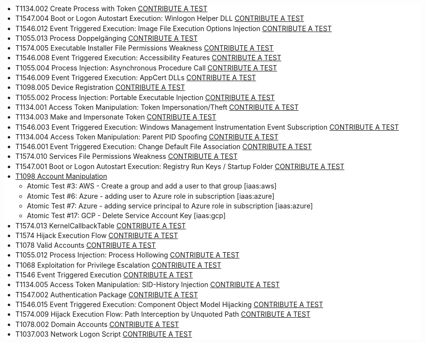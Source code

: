 - T1134.002 Create Process with Token [CONTRIBUTE A TEST](https://rangegogs.cnd.ca.gov/Range/atomic-red-team/wiki/Contributing)
- T1547.004 Boot or Logon Autostart Execution: Winlogon Helper DLL [CONTRIBUTE A TEST](https://rangegogs.cnd.ca.gov/Range/atomic-red-team/wiki/Contributing)
- T1546.012 Event Triggered Execution: Image File Execution Options Injection [CONTRIBUTE A TEST](https://rangegogs.cnd.ca.gov/Range/atomic-red-team/wiki/Contributing)
- T1055.013 Process Doppelgänging [CONTRIBUTE A TEST](https://rangegogs.cnd.ca.gov/Range/atomic-red-team/wiki/Contributing)
- T1574.005 Executable Installer File Permissions Weakness [CONTRIBUTE A TEST](https://rangegogs.cnd.ca.gov/Range/atomic-red-team/wiki/Contributing)
- T1546.008 Event Triggered Execution: Accessibility Features [CONTRIBUTE A TEST](https://rangegogs.cnd.ca.gov/Range/atomic-red-team/wiki/Contributing)
- T1055.004 Process Injection: Asynchronous Procedure Call [CONTRIBUTE A TEST](https://rangegogs.cnd.ca.gov/Range/atomic-red-team/wiki/Contributing)
- T1546.009 Event Triggered Execution: AppCert DLLs [CONTRIBUTE A TEST](https://rangegogs.cnd.ca.gov/Range/atomic-red-team/wiki/Contributing)
- T1098.005 Device Registration [CONTRIBUTE A TEST](https://rangegogs.cnd.ca.gov/Range/atomic-red-team/wiki/Contributing)
- T1055.002 Process Injection: Portable Executable Injection [CONTRIBUTE A TEST](https://rangegogs.cnd.ca.gov/Range/atomic-red-team/wiki/Contributing)
- T1134.001 Access Token Manipulation: Token Impersonation/Theft [CONTRIBUTE A TEST](https://rangegogs.cnd.ca.gov/Range/atomic-red-team/wiki/Contributing)
- T1134.003 Make and Impersonate Token [CONTRIBUTE A TEST](https://rangegogs.cnd.ca.gov/Range/atomic-red-team/wiki/Contributing)
- T1546.003 Event Triggered Execution: Windows Management Instrumentation Event Subscription [CONTRIBUTE A TEST](https://rangegogs.cnd.ca.gov/Range/atomic-red-team/wiki/Contributing)
- T1134.004 Access Token Manipulation: Parent PID Spoofing [CONTRIBUTE A TEST](https://rangegogs.cnd.ca.gov/Range/atomic-red-team/wiki/Contributing)
- T1546.001 Event Triggered Execution: Change Default File Association [CONTRIBUTE A TEST](https://rangegogs.cnd.ca.gov/Range/atomic-red-team/wiki/Contributing)
- T1574.010 Services File Permissions Weakness [CONTRIBUTE A TEST](https://rangegogs.cnd.ca.gov/Range/atomic-red-team/wiki/Contributing)
- T1547.001 Boot or Logon Autostart Execution: Registry Run Keys / Startup Folder [CONTRIBUTE A TEST](https://rangegogs.cnd.ca.gov/Range/atomic-red-team/wiki/Contributing)
- [T1098 Account Manipulation](../../T1098/T1098.md)
  - Atomic Test #3: AWS - Create a group and add a user to that group [iaas:aws]
  - Atomic Test #6: Azure - adding user to Azure role in subscription [iaas:azure]
  - Atomic Test #7: Azure - adding service principal to Azure role in subscription [iaas:azure]
  - Atomic Test #17: GCP - Delete Service Account Key [iaas:gcp]
- T1574.013 KernelCallbackTable [CONTRIBUTE A TEST](https://rangegogs.cnd.ca.gov/Range/atomic-red-team/wiki/Contributing)
- T1574 Hijack Execution Flow [CONTRIBUTE A TEST](https://rangegogs.cnd.ca.gov/Range/atomic-red-team/wiki/Contributing)
- T1078 Valid Accounts [CONTRIBUTE A TEST](https://rangegogs.cnd.ca.gov/Range/atomic-red-team/wiki/Contributing)
- T1055.012 Process Injection: Process Hollowing [CONTRIBUTE A TEST](https://rangegogs.cnd.ca.gov/Range/atomic-red-team/wiki/Contributing)
- T1068 Exploitation for Privilege Escalation [CONTRIBUTE A TEST](https://rangegogs.cnd.ca.gov/Range/atomic-red-team/wiki/Contributing)
- T1546 Event Triggered Execution [CONTRIBUTE A TEST](https://rangegogs.cnd.ca.gov/Range/atomic-red-team/wiki/Contributing)
- T1134.005 Access Token Manipulation: SID-History Injection [CONTRIBUTE A TEST](https://rangegogs.cnd.ca.gov/Range/atomic-red-team/wiki/Contributing)
- T1547.002 Authentication Package [CONTRIBUTE A TEST](https://rangegogs.cnd.ca.gov/Range/atomic-red-team/wiki/Contributing)
- T1546.015 Event Triggered Execution: Component Object Model Hijacking [CONTRIBUTE A TEST](https://rangegogs.cnd.ca.gov/Range/atomic-red-team/wiki/Contributing)
- T1574.009 Hijack Execution Flow: Path Interception by Unquoted Path [CONTRIBUTE A TEST](https://rangegogs.cnd.ca.gov/Range/atomic-red-team/wiki/Contributing)
- T1078.002 Domain Accounts [CONTRIBUTE A TEST](https://rangegogs.cnd.ca.gov/Range/atomic-red-team/wiki/Contributing)
- T1037.003 Network Logon Script [CONTRIBUTE A TEST](https://rangegogs.cnd.ca.gov/Range/atomic-red-team/wiki/Contributing)
